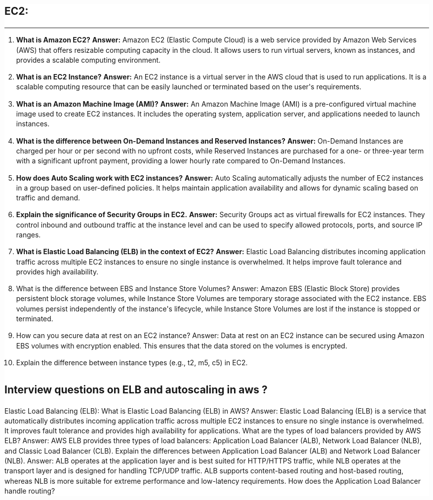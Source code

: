 ## EC2:
------

1. **What is Amazon EC2?**
**Answer:** Amazon EC2 (Elastic Compute Cloud) is a web service provided by Amazon Web Services (AWS) that offers resizable computing capacity in the cloud. It allows users to run virtual servers, known as instances, and provides a scalable computing environment.

2. **What is an EC2 Instance?**
**Answer:** An EC2 instance is a virtual server in the AWS cloud that is used to run applications. It is a scalable computing resource that can be easily launched or terminated based on the user's requirements.

3. **What is an Amazon Machine Image (AMI)?**
**Answer:** An Amazon Machine Image (AMI) is a pre-configured virtual machine image used to create EC2 instances. It includes the operating system, application server, and applications needed to launch instances.

4. **What is the difference between On-Demand Instances and Reserved Instances?**
**Answer:** On-Demand Instances are charged per hour or per second with no upfront costs, while Reserved Instances are purchased for a one- or three-year term with a significant upfront payment, providing a lower hourly rate compared to On-Demand Instances.

5. **How does Auto Scaling work with EC2 instances?**
**Answer:** Auto Scaling automatically adjusts the number of EC2 instances in a group based on user-defined policies. It helps maintain application availability and allows for dynamic scaling based on traffic and demand.

6. **Explain the significance of Security Groups in EC2.**
**Answer:** Security Groups act as virtual firewalls for EC2 instances. They control inbound and outbound traffic at the instance level and can be used to specify allowed protocols, ports, and source IP ranges.

7. **What is Elastic Load Balancing (ELB) in the context of EC2?**
**Answer:** Elastic Load Balancing distributes incoming application traffic across multiple EC2 instances to ensure no single instance is overwhelmed. It helps improve fault tolerance and provides high availability.

8. What is the difference between EBS and Instance Store Volumes?
Answer: Amazon EBS (Elastic Block Store) provides persistent block storage volumes, while Instance Store Volumes are temporary storage associated with the EC2 instance. EBS volumes persist independently of the instance's lifecycle, while Instance Store Volumes are lost if the instance is stopped or terminated.
9. How can you secure data at rest on an EC2 instance?
Answer: Data at rest on an EC2 instance can be secured using Amazon EBS volumes with encryption enabled. This ensures that the data stored on the volumes is encrypted.
10. Explain the difference between instance types (e.g., t2, m5, c5) in EC2.

## Interview questions on ELB and autoscaling in aws ?
Elastic Load Balancing (ELB):
What is Elastic Load Balancing (ELB) in AWS?
Answer: Elastic Load Balancing (ELB) is a service that automatically distributes incoming application traffic across multiple EC2 instances to ensure no single instance is overwhelmed. It improves fault tolerance and provides high availability for applications.
What are the types of load balancers provided by AWS ELB?
Answer: AWS ELB provides three types of load balancers: Application Load Balancer (ALB), Network Load Balancer (NLB), and Classic Load Balancer (CLB).
Explain the differences between Application Load Balancer (ALB) and Network Load Balancer (NLB).
Answer: ALB operates at the application layer and is best suited for HTTP/HTTPS traffic, while NLB operates at the transport layer and is designed for handling TCP/UDP traffic. ALB supports content-based routing and host-based routing, whereas NLB is more suitable for extreme performance and low-latency requirements.
How does the Application Load Balancer handle routing?